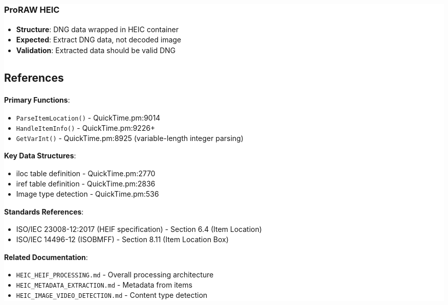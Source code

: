### ProRAW HEIC
- **Structure**: DNG data wrapped in HEIC container
- **Expected**: Extract DNG data, not decoded image
- **Validation**: Extracted data should be valid DNG

## References

**Primary Functions**:
- `ParseItemLocation()` - QuickTime.pm:9014
- `HandleItemInfo()` - QuickTime.pm:9226+
- `GetVarInt()` - QuickTime.pm:8925 (variable-length integer parsing)

**Key Data Structures**:
- iloc table definition - QuickTime.pm:2770
- iref table definition - QuickTime.pm:2836
- Image type detection - QuickTime.pm:536

**Standards References**:
- ISO/IEC 23008-12:2017 (HEIF specification) - Section 6.4 (Item Location)
- ISO/IEC 14496-12 (ISOBMFF) - Section 8.11 (Item Location Box)

**Related Documentation**:
- `HEIC_HEIF_PROCESSING.md` - Overall processing architecture
- `HEIC_METADATA_EXTRACTION.md` - Metadata from items
- `HEIC_IMAGE_VIDEO_DETECTION.md` - Content type detection